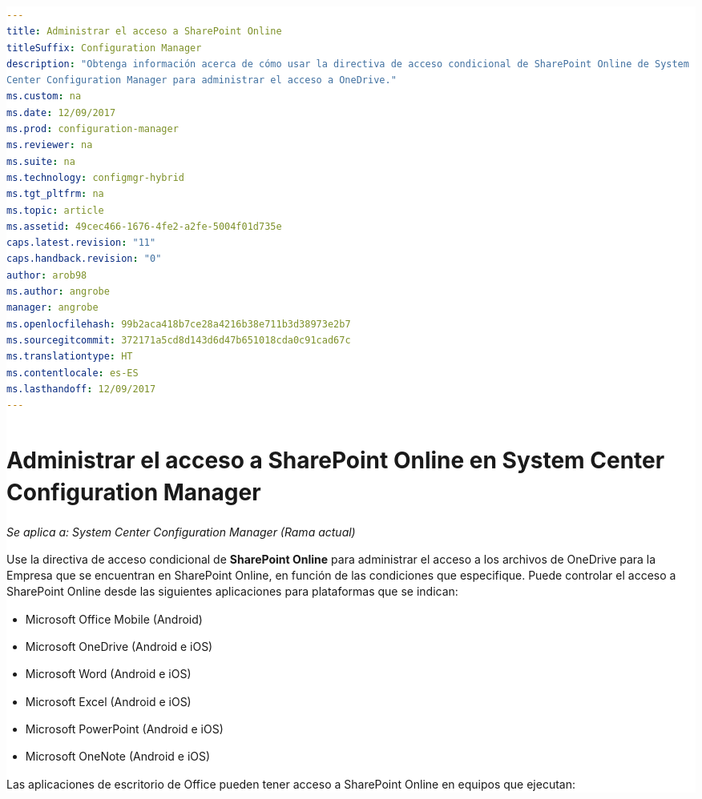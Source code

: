 ```yaml
---
title: Administrar el acceso a SharePoint Online
titleSuffix: Configuration Manager
description: "Obtenga información acerca de cómo usar la directiva de acceso condicional de SharePoint Online de System Center Configuration Manager para administrar el acceso a OneDrive."
ms.custom: na
ms.date: 12/09/2017
ms.prod: configuration-manager
ms.reviewer: na
ms.suite: na
ms.technology: configmgr-hybrid
ms.tgt_pltfrm: na
ms.topic: article
ms.assetid: 49cec466-1676-4fe2-a2fe-5004f01d735e
caps.latest.revision: "11"
caps.handback.revision: "0"
author: arob98
ms.author: angrobe
manager: angrobe
ms.openlocfilehash: 99b2aca418b7ce28a4216b38e711b3d38973e2b7
ms.sourcegitcommit: 372171a5cd8d143d6d47b651018cda0c91cad67c
ms.translationtype: HT
ms.contentlocale: es-ES
ms.lasthandoff: 12/09/2017
---
```

# <a name="manage-sharepoint-online-access-in-system-center-configuration-manager"></a>Administrar el acceso a SharePoint Online en System Center Configuration Manager

*Se aplica a: System Center Configuration Manager (Rama actual)*


Use la directiva de acceso condicional de **SharePoint Online** para administrar el acceso a los archivos de OneDrive para la Empresa que se encuentran en SharePoint Online, en función de las condiciones que especifique.
Puede controlar el acceso a SharePoint Online desde las siguientes aplicaciones para plataformas que se indican:  

-   Microsoft Office Mobile (Android)  

-   Microsoft OneDrive (Android e iOS)  

-   Microsoft Word (Android e iOS)  

-   Microsoft Excel (Android e iOS)  

-   Microsoft PowerPoint (Android e iOS)  

-   Microsoft OneNote (Android e iOS)

Las aplicaciones de escritorio de Office pueden tener acceso a SharePoint Online en equipos que ejecutan:  
